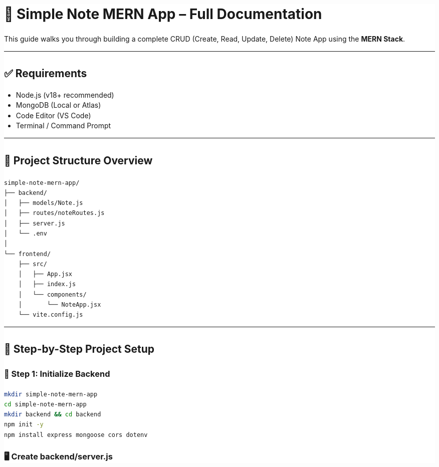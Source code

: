 
# 📝 Simple Note MERN App – Full Documentation

This guide walks you through building a complete CRUD (Create, Read, Update, Delete) Note App using the **MERN Stack**.

---

## ✅ Requirements

- Node.js (v18+ recommended)
- MongoDB (Local or Atlas)
- Code Editor (VS Code)
- Terminal / Command Prompt

---

## 📁 Project Structure Overview

```
simple-note-mern-app/
├── backend/
│   ├── models/Note.js
│   ├── routes/noteRoutes.js
│   ├── server.js
│   └── .env
│
└── frontend/
    ├── src/
    │   ├── App.jsx
    │   ├── index.js
    │   └── components/
    │       └── NoteApp.jsx
    └── vite.config.js
```

---

## 🔧 Step-by-Step Project Setup

### 🧩 Step 1: Initialize Backend

```bash
mkdir simple-note-mern-app
cd simple-note-mern-app
mkdir backend && cd backend
npm init -y
npm install express mongoose cors dotenv
```

### 🖥️ Create backend/server.js
